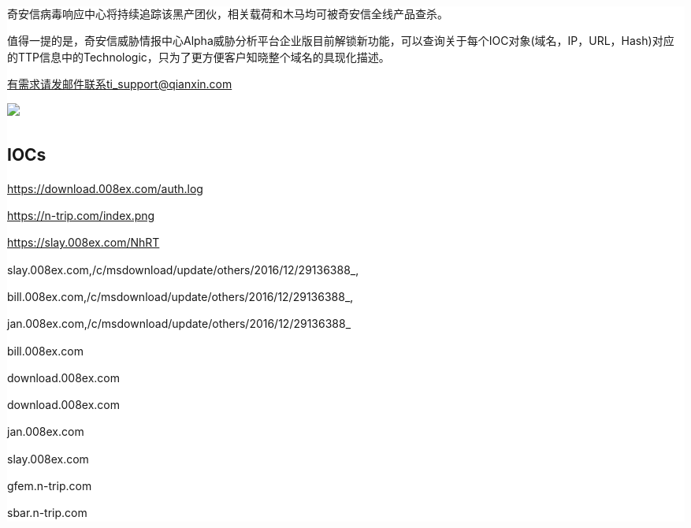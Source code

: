 奇安信病毒响应中心将持续追踪该黑产团伙，相关载荷和木马均可被奇安信全线产品查杀。

值得一提的是，奇安信威胁情报中心Alpha威胁分析平台企业版目前解锁新功能，可以查询关于每个IOC对象(域名，IP，URL，Hash)对应的TTP信息中的Technologic，只为了更方便客户知晓整个域名的具现化描述。

有需求请发邮件联系ti_support@qianxin.com

[![](https://p5.ssl.qhimg.com/t01aef4ce3be97c54e2.png)](https://p5.ssl.qhimg.com/t01aef4ce3be97c54e2.png)



## IOCs

https://download.008ex.com/auth.log

https://n-trip.com/index.png

https://slay.008ex.com/NhRT

slay.008ex.com,/c/msdownload/update/others/2016/12/29136388_,

bill.008ex.com,/c/msdownload/update/others/2016/12/29136388_,

jan.008ex.com,/c/msdownload/update/others/2016/12/29136388_

bill.008ex.com

download.008ex.com

download.008ex.com

jan.008ex.com

slay.008ex.com

gfem.n-trip.com

sbar.n-trip.com

